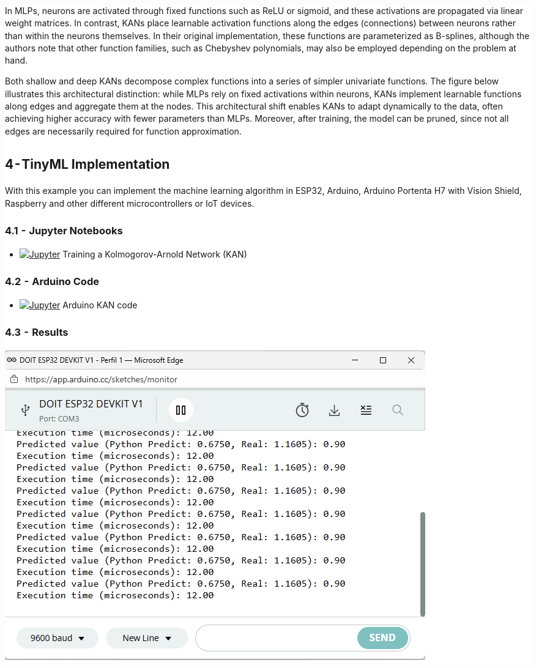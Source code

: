 
In MLPs, neurons are activated through fixed functions such as ReLU or sigmoid, and these activations are propagated via linear weight matrices. In contrast, KANs place learnable activation functions along the edges (connections) between neurons rather than within the neurons themselves. In their original implementation, these functions are parameterized as B-splines, although the authors note that other function families, such as Chebyshev polynomials, may also be employed depending on the problem at hand.

Both shallow and deep KANs decompose complex functions into a series of simpler univariate functions. The figure below illustrates this architectural distinction: while MLPs rely on fixed activations within neurons, KANs implement learnable functions along edges and aggregate them at the nodes. This architectural shift enables KANs to adapt dynamically to the data, often achieving higher accuracy with fewer parameters than MLPs. Moreover, after training, the model can be pruned, since not all edges are necessarily required for function approximation.




## 4 - TinyML Implementation

With this example you can implement the machine learning algorithm in ESP32, Arduino, Arduino Portenta H7 with Vision Shield, Raspberry and other different microcontrollers or IoT devices.

### 4.1  -  Jupyter Notebooks

-  [![Jupyter](https://img.shields.io/badge/-Notebook-191A1B?style=flat-square&logo=jupyter)](https://github.com/thommaskevin/TinyML/blob/main/27_KAN/KAN.ipynb) Training a Kolmogorov-Arnold Network (KAN)

### 4.2  -  Arduino Code

-  [![Jupyter](https://img.shields.io/badge/Arduino-00878F?logo=arduino&logoColor=fff&style=plastic)](https://github.com/thommaskevin/TinyML/blob/main/27_KAN/ArduinoCode/KAN.ino) Arduino KAN code

### 4.3  -  Results

![Figure 3](./figures/fig05.png)